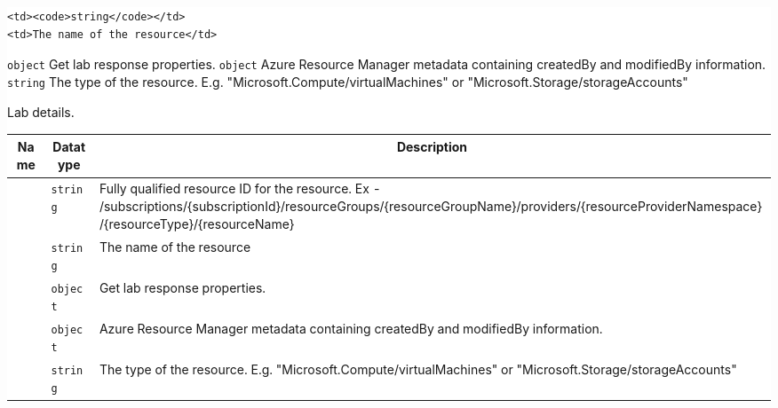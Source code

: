     <td><code>string</code></td>
    <td>The name of the resource</td>
</tr>
<tr>
    <td><CopyableCode code="properties" /></td>
    <td><code>object</code></td>
    <td>Get lab response properties.</td>
</tr>
<tr>
    <td><CopyableCode code="systemData" /></td>
    <td><code>object</code></td>
    <td>Azure Resource Manager metadata containing createdBy and modifiedBy information.</td>
</tr>
<tr>
    <td><CopyableCode code="type" /></td>
    <td><code>string</code></td>
    <td>The type of the resource. E.g. "Microsoft.Compute/virtualMachines" or "Microsoft.Storage/storageAccounts"</td>
</tr>
</tbody>
</table>
</TabItem>
<TabItem value="get">

Lab details.

<table>
<thead>
    <tr>
    <th>Name</th>
    <th>Datatype</th>
    <th>Description</th>
    </tr>
</thead>
<tbody>
<tr>
    <td><CopyableCode code="id" /></td>
    <td><code>string</code></td>
    <td>Fully qualified resource ID for the resource. Ex - /subscriptions/&#123;subscriptionId&#125;/resourceGroups/&#123;resourceGroupName&#125;/providers/&#123;resourceProviderNamespace&#125;/&#123;resourceType&#125;/&#123;resourceName&#125;</td>
</tr>
<tr>
    <td><CopyableCode code="name" /></td>
    <td><code>string</code></td>
    <td>The name of the resource</td>
</tr>
<tr>
    <td><CopyableCode code="properties" /></td>
    <td><code>object</code></td>
    <td>Get lab response properties.</td>
</tr>
<tr>
    <td><CopyableCode code="systemData" /></td>
    <td><code>object</code></td>
    <td>Azure Resource Manager metadata containing createdBy and modifiedBy information.</td>
</tr>
<tr>
    <td><CopyableCode code="type" /></td>
    <td><code>string</code></td>
    <td>The type of the resource. E.g. "Microsoft.Compute/virtualMachines" or "Microsoft.Storage/storageAccounts"</td>
</tr>
</tbody>